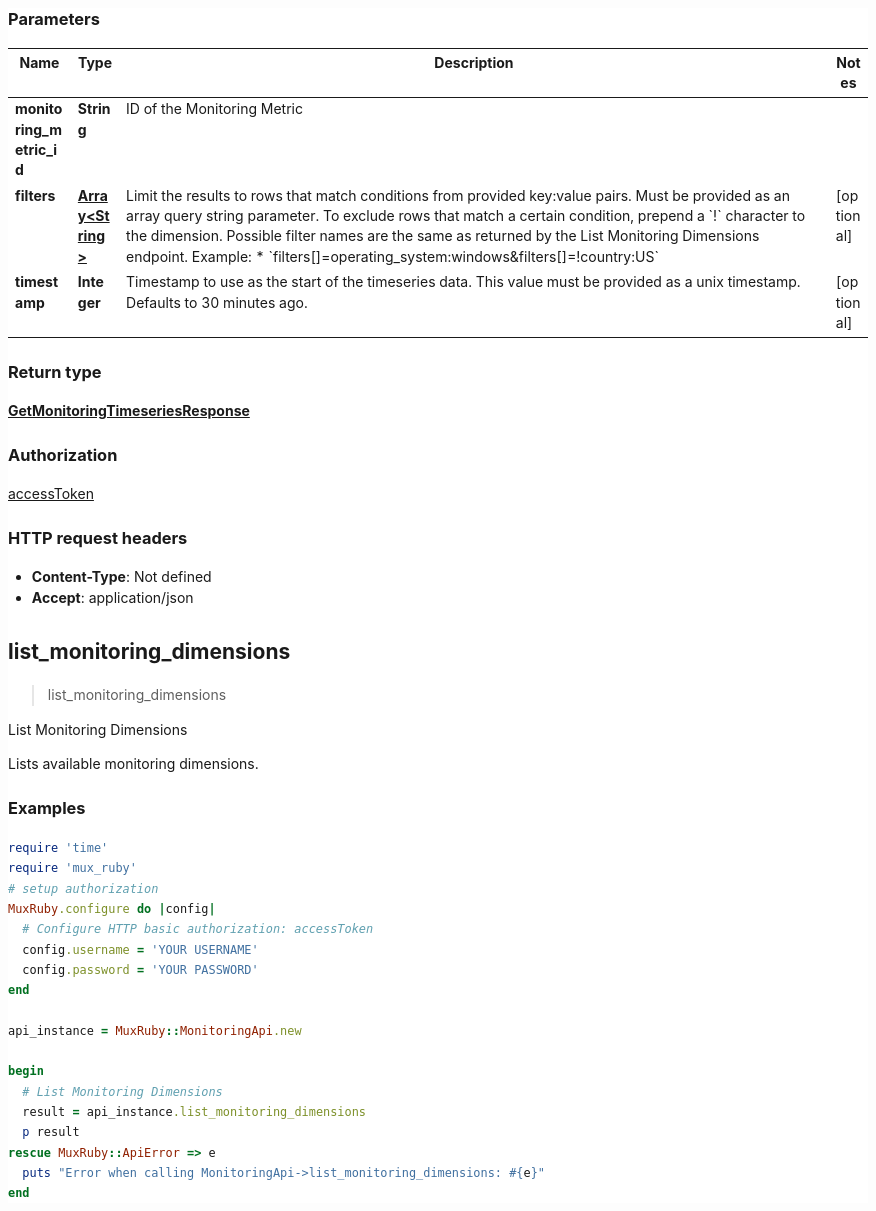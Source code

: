 ### Parameters

| Name | Type | Description | Notes |
| ---- | ---- | ----------- | ----- |
| **monitoring_metric_id** | **String** | ID of the Monitoring Metric |  |
| **filters** | [**Array&lt;String&gt;**](String.md) | Limit the results to rows that match conditions from provided key:value pairs. Must be provided as an array query string parameter.  To exclude rows that match a certain condition, prepend a &#x60;!&#x60; character to the dimension.  Possible filter names are the same as returned by the List Monitoring Dimensions endpoint.  Example:    * &#x60;filters[]&#x3D;operating_system:windows&amp;filters[]&#x3D;!country:US&#x60;  | [optional] |
| **timestamp** | **Integer** | Timestamp to use as the start of the timeseries data. This value must be provided as a unix timestamp. Defaults to 30 minutes ago. | [optional] |

### Return type

[**GetMonitoringTimeseriesResponse**](GetMonitoringTimeseriesResponse.md)

### Authorization

[accessToken](../README.md#accessToken)

### HTTP request headers

- **Content-Type**: Not defined
- **Accept**: application/json


## list_monitoring_dimensions

> <ListMonitoringDimensionsResponse> list_monitoring_dimensions

List Monitoring Dimensions

Lists available monitoring dimensions.

### Examples

```ruby
require 'time'
require 'mux_ruby'
# setup authorization
MuxRuby.configure do |config|
  # Configure HTTP basic authorization: accessToken
  config.username = 'YOUR USERNAME'
  config.password = 'YOUR PASSWORD'
end

api_instance = MuxRuby::MonitoringApi.new

begin
  # List Monitoring Dimensions
  result = api_instance.list_monitoring_dimensions
  p result
rescue MuxRuby::ApiError => e
  puts "Error when calling MonitoringApi->list_monitoring_dimensions: #{e}"
end
```
